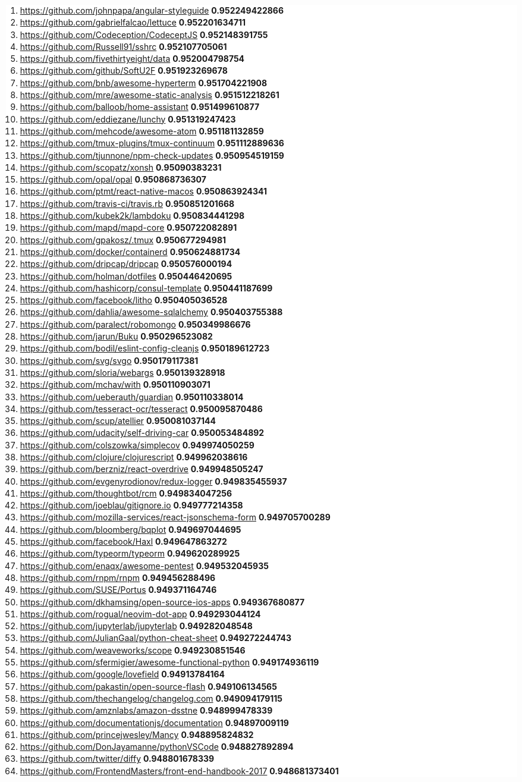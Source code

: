  1. https://github.com/johnpapa/angular-styleguide **0.952249422866**
 1. https://github.com/gabrielfalcao/lettuce **0.952201634711**
 1. https://github.com/Codeception/CodeceptJS **0.952148391755**
 1. https://github.com/Russell91/sshrc **0.952107705061**
 1. https://github.com/fivethirtyeight/data **0.952004798754**
 1. https://github.com/github/SoftU2F **0.951923269678**
 1. https://github.com/bnb/awesome-hyperterm **0.951704221908**
 1. https://github.com/mre/awesome-static-analysis **0.951512218261**
 1. https://github.com/balloob/home-assistant **0.951499610877**
 1. https://github.com/eddiezane/lunchy **0.951319247423**
 1. https://github.com/mehcode/awesome-atom **0.951181132859**
 1. https://github.com/tmux-plugins/tmux-continuum **0.951112889636**
 1. https://github.com/tjunnone/npm-check-updates **0.950954519159**
 1. https://github.com/scopatz/xonsh **0.95090383231**
 1. https://github.com/opal/opal **0.950868736307**
 1. https://github.com/ptmt/react-native-macos **0.950863924341**
 1. https://github.com/travis-ci/travis.rb **0.950851201668**
 1. https://github.com/kubek2k/lambdoku **0.950834441298**
 1. https://github.com/mapd/mapd-core **0.950722082891**
 1. https://github.com/gpakosz/.tmux **0.950677294981**
 1. https://github.com/docker/containerd **0.950624881734**
 1. https://github.com/dripcap/dripcap **0.950576000194**
 1. https://github.com/holman/dotfiles **0.950446420695**
 1. https://github.com/hashicorp/consul-template **0.950441187699**
 1. https://github.com/facebook/litho **0.950405036528**
 1. https://github.com/dahlia/awesome-sqlalchemy **0.950403755388**
 1. https://github.com/paralect/robomongo **0.950349986676**
 1. https://github.com/jarun/Buku **0.950296523082**
 1. https://github.com/bodil/eslint-config-cleanjs **0.950189612723**
 1. https://github.com/svg/svgo **0.950179117381**
 1. https://github.com/sloria/webargs **0.950139328918**
 1. https://github.com/mchav/with **0.950110903071**
 1. https://github.com/ueberauth/guardian **0.950110338014**
 1. https://github.com/tesseract-ocr/tesseract **0.950095870486**
 1. https://github.com/scup/atellier **0.950081037144**
 1. https://github.com/udacity/self-driving-car **0.950053484892**
 1. https://github.com/colszowka/simplecov **0.949974050259**
 1. https://github.com/clojure/clojurescript **0.949962038616**
 1. https://github.com/berzniz/react-overdrive **0.949948505247**
 1. https://github.com/evgenyrodionov/redux-logger **0.949835455937**
 1. https://github.com/thoughtbot/rcm **0.949834047256**
 1. https://github.com/joeblau/gitignore.io **0.949777214358**
 1. https://github.com/mozilla-services/react-jsonschema-form **0.949705700289**
 1. https://github.com/bloomberg/bqplot **0.949697044695**
 1. https://github.com/facebook/Haxl **0.949647863272**
 1. https://github.com/typeorm/typeorm **0.949620289925**
 1. https://github.com/enaqx/awesome-pentest **0.949532045935**
 1. https://github.com/rnpm/rnpm **0.949456288496**
 1. https://github.com/SUSE/Portus **0.949371164746**
 1. https://github.com/dkhamsing/open-source-ios-apps **0.949367680877**
 1. https://github.com/rogual/neovim-dot-app **0.949293044124**
 1. https://github.com/jupyterlab/jupyterlab **0.949282048548**
 1. https://github.com/JulianGaal/python-cheat-sheet **0.949272244743**
 1. https://github.com/weaveworks/scope **0.949230851546**
 1. https://github.com/sfermigier/awesome-functional-python **0.949174936119**
 1. https://github.com/google/lovefield **0.94913784164**
 1. https://github.com/pakastin/open-source-flash **0.949106134565**
 1. https://github.com/thechangelog/changelog.com **0.949094179115**
 1. https://github.com/amznlabs/amazon-dsstne **0.948999478339**
 1. https://github.com/documentationjs/documentation **0.94897009119**
 1. https://github.com/princejwesley/Mancy **0.948895824832**
 1. https://github.com/DonJayamanne/pythonVSCode **0.948827892894**
 1. https://github.com/twitter/diffy **0.948801678339**
 1. https://github.com/FrontendMasters/front-end-handbook-2017 **0.948681373401**